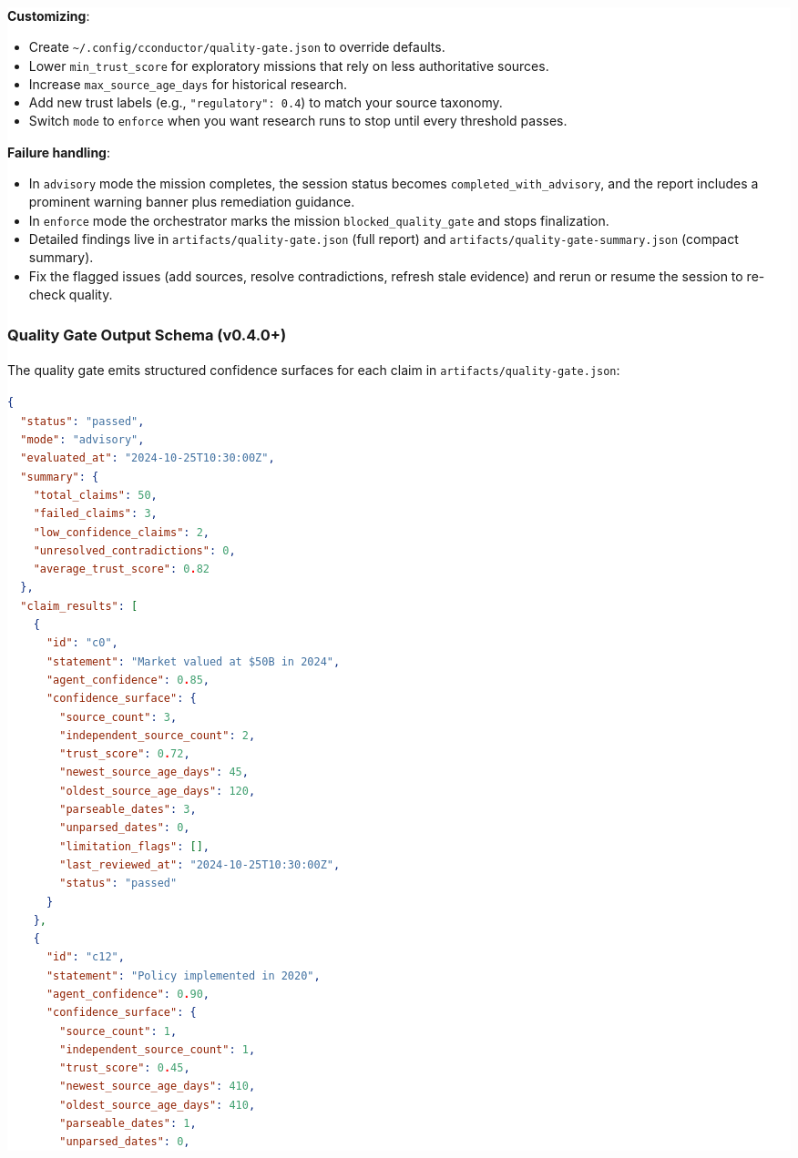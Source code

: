 **Customizing**:

- Create `~/.config/cconductor/quality-gate.json` to override defaults.
- Lower `min_trust_score` for exploratory missions that rely on less authoritative sources.
- Increase `max_source_age_days` for historical research.
- Add new trust labels (e.g., `"regulatory": 0.4`) to match your source taxonomy.
- Switch `mode` to `enforce` when you want research runs to stop until every threshold passes.

**Failure handling**:

- In `advisory` mode the mission completes, the session status becomes `completed_with_advisory`, and the report includes a prominent warning banner plus remediation guidance.
- In `enforce` mode the orchestrator marks the mission `blocked_quality_gate` and stops finalization.
- Detailed findings live in `artifacts/quality-gate.json` (full report) and `artifacts/quality-gate-summary.json` (compact summary).
- Fix the flagged issues (add sources, resolve contradictions, refresh stale evidence) and rerun or resume the session to re-check quality.

### Quality Gate Output Schema (v0.4.0+)

The quality gate emits structured confidence surfaces for each claim in `artifacts/quality-gate.json`:

```json
{
  "status": "passed",
  "mode": "advisory",
  "evaluated_at": "2024-10-25T10:30:00Z",
  "summary": {
    "total_claims": 50,
    "failed_claims": 3,
    "low_confidence_claims": 2,
    "unresolved_contradictions": 0,
    "average_trust_score": 0.82
  },
  "claim_results": [
    {
      "id": "c0",
      "statement": "Market valued at $50B in 2024",
      "agent_confidence": 0.85,
      "confidence_surface": {
        "source_count": 3,
        "independent_source_count": 2,
        "trust_score": 0.72,
        "newest_source_age_days": 45,
        "oldest_source_age_days": 120,
        "parseable_dates": 3,
        "unparsed_dates": 0,
        "limitation_flags": [],
        "last_reviewed_at": "2024-10-25T10:30:00Z",
        "status": "passed"
      }
    },
    {
      "id": "c12",
      "statement": "Policy implemented in 2020",
      "agent_confidence": 0.90,
      "confidence_surface": {
        "source_count": 1,
        "independent_source_count": 1,
        "trust_score": 0.45,
        "newest_source_age_days": 410,
        "oldest_source_age_days": 410,
        "parseable_dates": 1,
        "unparsed_dates": 0,
```